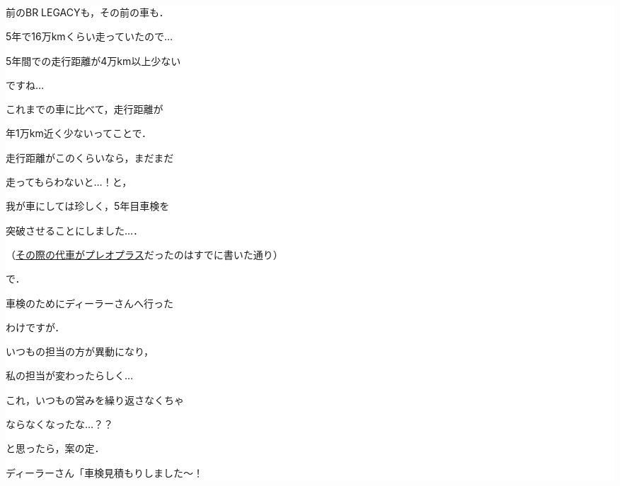 





前のBR LEGACYも，その前の車も．


5年で16万kmくらい走っていたので…


5年間での走行距離が4万km以上少ない


ですね…


これまでの車に比べて，走行距離が


年1万km近く少ないってことで．





走行距離がこのくらいなら，まだまだ


走ってもらわないと…！と，


我が車にしては珍しく，5年目車検を


突破させることにしました…．


（[その際の代車がプレオプラス](eae5bad67f63ce3aa169a74f2756d60e1.md)だったのはすでに書いた通り）





で．


車検のためにディーラーさんへ行った


わけですが．


いつもの担当の方が異動になり，


私の担当が変わったらしく…





これ，いつもの営みを繰り返さなくちゃ


ならなくなったな…？？


と思ったら，案の定．





ディーラーさん「車検見積もりしました～！
